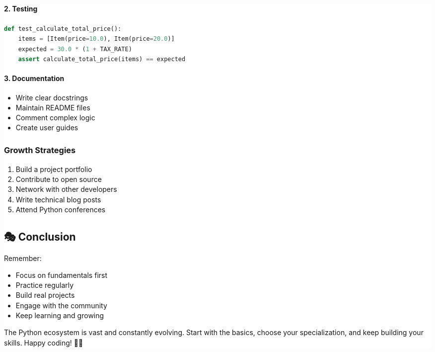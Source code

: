 #### 2. Testing
```python
def test_calculate_total_price():
    items = [Item(price=10.0), Item(price=20.0)]
    expected = 30.0 * (1 + TAX_RATE)
    assert calculate_total_price(items) == expected
```

#### 3. Documentation
* Write clear docstrings
* Maintain README files
* Comment complex logic
* Create user guides

### Growth Strategies
1. Build a project portfolio
2. Contribute to open source
3. Network with other developers
4. Write technical blog posts
5. Attend Python conferences

## 🎭 Conclusion

Remember:
* Focus on fundamentals first
* Practice regularly
* Build real projects
* Engage with the community
* Keep learning and growing

The Python ecosystem is vast and constantly evolving. Start with the basics, choose your specialization, and keep building your skills. Happy coding! 🐍✨